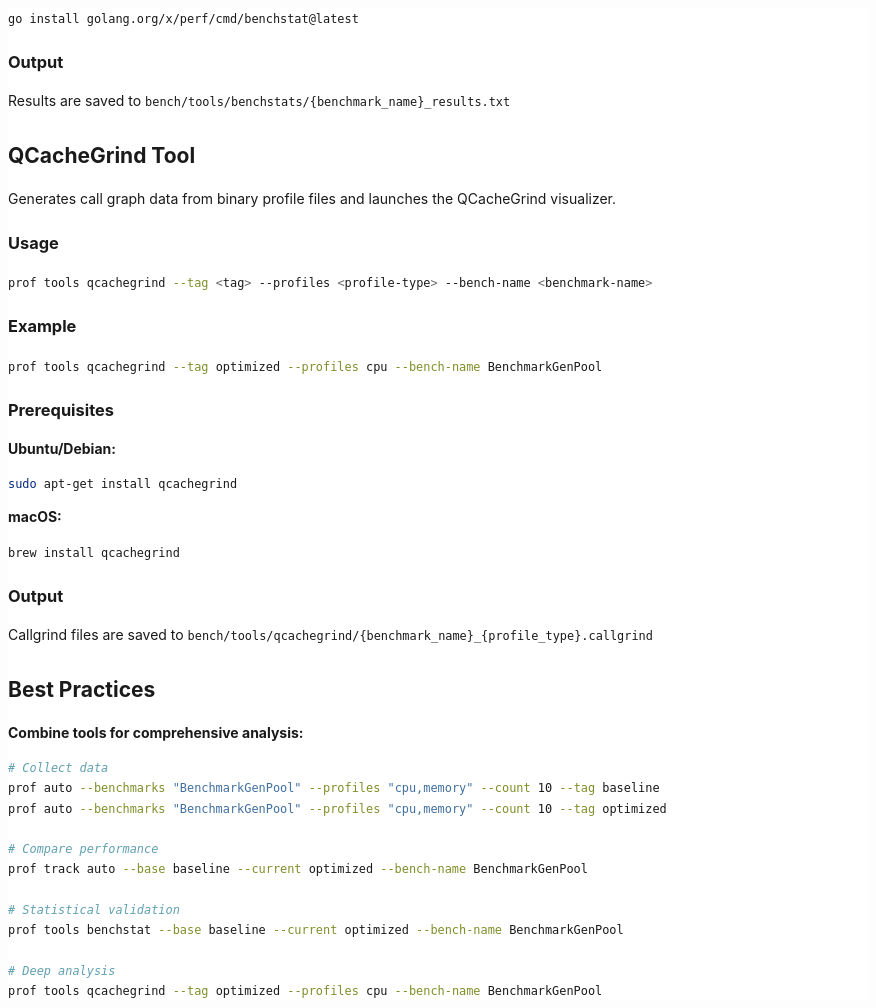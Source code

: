 ```bash
go install golang.org/x/perf/cmd/benchstat@latest
```

### Output

Results are saved to `bench/tools/benchstats/{benchmark_name}_results.txt`

## QCacheGrind Tool

Generates call graph data from binary profile files and launches the QCacheGrind visualizer.

### Usage

```bash
prof tools qcachegrind --tag <tag> --profiles <profile-type> --bench-name <benchmark-name>
```

### Example

```bash
prof tools qcachegrind --tag optimized --profiles cpu --bench-name BenchmarkGenPool
```

### Prerequisites

**Ubuntu/Debian:**

```bash
sudo apt-get install qcachegrind
```

**macOS:**

```bash
brew install qcachegrind
```

### Output

Callgrind files are saved to `bench/tools/qcachegrind/{benchmark_name}_{profile_type}.callgrind`

## Best Practices

**Combine tools for comprehensive analysis:**

```bash
# Collect data
prof auto --benchmarks "BenchmarkGenPool" --profiles "cpu,memory" --count 10 --tag baseline
prof auto --benchmarks "BenchmarkGenPool" --profiles "cpu,memory" --count 10 --tag optimized

# Compare performance
prof track auto --base baseline --current optimized --bench-name BenchmarkGenPool

# Statistical validation
prof tools benchstat --base baseline --current optimized --bench-name BenchmarkGenPool

# Deep analysis
prof tools qcachegrind --tag optimized --profiles cpu --bench-name BenchmarkGenPool
```
